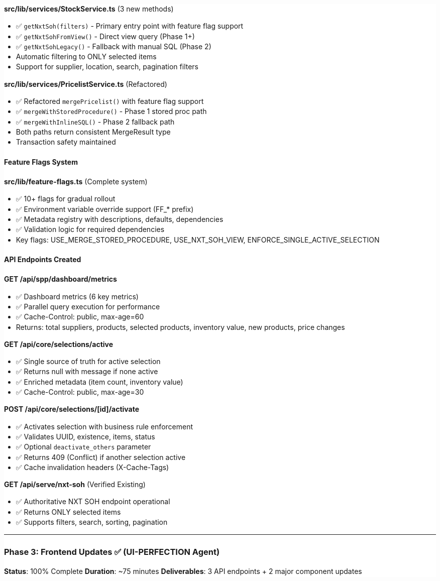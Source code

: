 **src/lib/services/StockService.ts** (3 new methods)
- ✅ `getNxtSoh(filters)` - Primary entry point with feature flag support
- ✅ `getNxtSohFromView()` - Direct view query (Phase 1+)
- ✅ `getNxtSohLegacy()` - Fallback with manual SQL (Phase 2)
- Automatic filtering to ONLY selected items
- Support for supplier, location, search, pagination filters

**src/lib/services/PricelistService.ts** (Refactored)
- ✅ Refactored `mergePricelist()` with feature flag support
- ✅ `mergeWithStoredProcedure()` - Phase 1 stored proc path
- ✅ `mergeWithInlineSQL()` - Phase 2 fallback path
- Both paths return consistent MergeResult type
- Transaction safety maintained

#### Feature Flags System

**src/lib/feature-flags.ts** (Complete system)
- ✅ 10+ flags for gradual rollout
- ✅ Environment variable override support (FF_* prefix)
- ✅ Metadata registry with descriptions, defaults, dependencies
- ✅ Validation logic for required dependencies
- Key flags: USE_MERGE_STORED_PROCEDURE, USE_NXT_SOH_VIEW, ENFORCE_SINGLE_ACTIVE_SELECTION

#### API Endpoints Created

**GET /api/spp/dashboard/metrics**
- ✅ Dashboard metrics (6 key metrics)
- ✅ Parallel query execution for performance
- ✅ Cache-Control: public, max-age=60
- Returns: total suppliers, products, selected products, inventory value, new products, price changes

**GET /api/core/selections/active**
- ✅ Single source of truth for active selection
- ✅ Returns null with message if none active
- ✅ Enriched metadata (item count, inventory value)
- ✅ Cache-Control: public, max-age=30

**POST /api/core/selections/[id]/activate**
- ✅ Activates selection with business rule enforcement
- ✅ Validates UUID, existence, items, status
- ✅ Optional `deactivate_others` parameter
- ✅ Returns 409 (Conflict) if another selection active
- ✅ Cache invalidation headers (X-Cache-Tags)

**GET /api/serve/nxt-soh** (Verified Existing)
- ✅ Authoritative NXT SOH endpoint operational
- ✅ Returns ONLY selected items
- ✅ Supports filters, search, sorting, pagination

---

### Phase 3: Frontend Updates ✅ (UI-PERFECTION Agent)
**Status**: 100% Complete
**Duration**: ~75 minutes
**Deliverables**: 3 API endpoints + 2 major component updates
